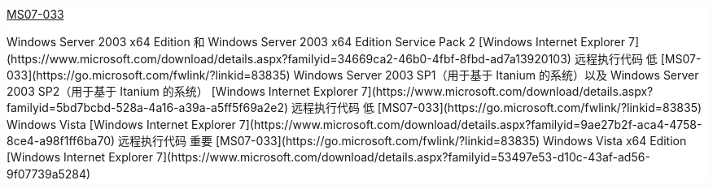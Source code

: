 [MS07-033](https://go.microsoft.com/fwlink/?linkid=83835)
</td>
</tr>
<tr>
<td style="border:1px solid black;">
Windows Server 2003 x64 Edition 和 Windows Server 2003 x64 Edition Service Pack 2
</td>
<td style="border:1px solid black;">
[Windows Internet Explorer 7](https://www.microsoft.com/download/details.aspx?familyid=34669ca2-46b0-4fbf-8fbd-ad7a13920103)
</td>
<td style="border:1px solid black;">
远程执行代码
</td>
<td style="border:1px solid black;">
低
</td>
<td style="border:1px solid black;">
[MS07-033](https://go.microsoft.com/fwlink/?linkid=83835)
</td>
</tr>
<tr class="alternateRow">
<td style="border:1px solid black;">
Windows Server 2003 SP1（用于基于 Itanium 的系统）以及 Windows Server 2003 SP2（用于基于 Itanium 的系统）
</td>
<td style="border:1px solid black;">
[Windows Internet Explorer 7](https://www.microsoft.com/download/details.aspx?familyid=5bd7bcbd-528a-4a16-a39a-a5ff5f69a2e2)
</td>
<td style="border:1px solid black;">
远程执行代码
</td>
<td style="border:1px solid black;">
低
</td>
<td style="border:1px solid black;">
[MS07-033](https://go.microsoft.com/fwlink/?linkid=83835)
</td>
</tr>
<tr>
<td style="border:1px solid black;">
Windows Vista
</td>
<td style="border:1px solid black;">
[Windows Internet Explorer 7](https://www.microsoft.com/download/details.aspx?familyid=9ae27b2f-aca4-4758-8ce4-a98f1ff6ba70)
</td>
<td style="border:1px solid black;">
远程执行代码
</td>
<td style="border:1px solid black;">
重要
</td>
<td style="border:1px solid black;">
[MS07-033](https://go.microsoft.com/fwlink/?linkid=83835)
</td>
</tr>
<tr class="alternateRow">
<td style="border:1px solid black;">
Windows Vista x64 Edition
</td>
<td style="border:1px solid black;">
[Windows Internet Explorer 7](https://www.microsoft.com/download/details.aspx?familyid=53497e53-d10c-43af-ad56-9f07739a5284)